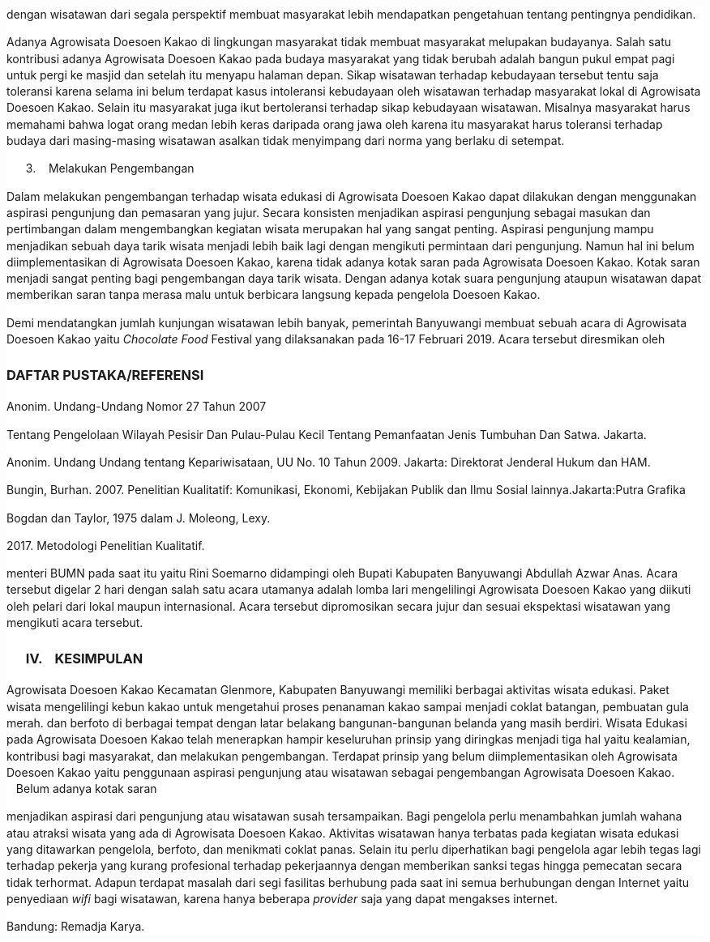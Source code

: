 <p><span class="font3">dengan wisatawan dari segala perspektif membuat masyarakat lebih mendapatkan pengetahuan tentang pentingnya pendidikan.</span></p>
<p><span class="font3">Adanya Agrowisata Doesoen Kakao di lingkungan masyarakat tidak membuat masyarakat melupakan budayanya. Salah satu kontribusi adanya Agrowisata Doesoen Kakao pada budaya masyarakat yang tidak berubah adalah bangun pukul empat pagi untuk pergi ke masjid dan setelah itu menyapu halaman depan. Sikap wisatawan terhadap kebudayaan tersebut tentu saja toleransi karena selama ini belum terdapat kasus intoleransi kebudayaan oleh wisatawan terhadap masyarakat lokal di Agrowisata Doesoen Kakao. Selain itu masyarakat juga ikut bertoleransi terhadap sikap kebudayaan wisatawan. Misalnya masyarakat harus memahami bahwa logat orang medan lebih keras daripada orang jawa oleh karena itu masyarakat harus toleransi terhadap budaya dari masing-masing wisatawan asalkan tidak menyimpang dari norma yang berlaku di setempat.</span></p>
<ul style="list-style:none;"><li>
<p><span class="font3">3. &nbsp;&nbsp;&nbsp;Melakukan Pengembangan</span></p></li></ul>
<p><span class="font3">Dalam melakukan pengembangan terhadap wisata edukasi di Agrowisata Doesoen Kakao dapat dilakukan dengan menggunakan aspirasi pengunjung dan pemasaran yang jujur. Secara konsisten menjadikan aspirasi pengunjung sebagai masukan dan pertimbangan dalam mengembangkan kegiatan wisata merupakan hal yang sangat penting. Aspirasi pengunjung mampu menjadikan sebuah daya tarik wisata menjadi lebih baik lagi dengan mengikuti permintaan dari pengunjung. Namun hal ini belum diimplementasikan di Agrowisata Doesoen Kakao, karena tidak adanya kotak saran pada Agrowisata Doesoen Kakao. Kotak saran menjadi sangat penting bagi pengembangan daya tarik wisata. Dengan adanya kotak suara pengunjung ataupun wisatawan dapat memberikan saran tanpa merasa malu untuk berbicara langsung kepada pengelola Doesoen Kakao.</span></p>
<p><span class="font3">Demi mendatangkan jumlah kunjungan wisatawan lebih banyak, pemerintah Banyuwangi membuat sebuah acara di Agrowisata Doesoen Kakao yaitu </span><span class="font3" style="font-style:italic;">Chocolate Food</span><span class="font3"> Festival yang dilaksanakan pada 16-17 Februari 2019. Acara tersebut diresmikan oleh</span></p>
<h3><a name="bookmark18"></a><span class="font3" style="font-weight:bold;"><a name="bookmark19"></a>DAFTAR PUSTAKA/REFERENSI</span></h3>
<p><span class="font3">Anonim. Undang-Undang Nomor 27 Tahun 2007</span></p>
<p><span class="font3">Tentang Pengelolaan Wilayah Pesisir Dan Pulau-Pulau Kecil Tentang Pemanfaatan Jenis Tumbuhan Dan Satwa. Jakarta.</span></p>
<p><span class="font3">Anonim. Undang Undang tentang Kepariwisataan, UU No. 10 Tahun 2009. Jakarta: Direktorat Jenderal Hukum dan HAM.</span></p>
<p><span class="font3">Bungin, Burhan. 2007. Penelitian Kualitatif: Komunikasi, Ekonomi, Kebijakan Publik dan Ilmu Sosial lainnya.Jakarta:Putra Grafika</span></p>
<p><span class="font3">Bogdan dan Taylor, 1975 dalam J. Moleong, Lexy.</span></p>
<p><span class="font3">2017. Metodologi Penelitian Kualitatif.</span></p>
<p><span class="font3">menteri BUMN pada saat itu yaitu Rini Soemarno didampingi oleh Bupati Kabupaten Banyuwangi Abdullah Azwar Anas. Acara tersebut digelar 2 hari dengan salah satu acara utamanya adalah lomba lari mengelilingi Agrowisata Doesoen Kakao yang diikuti oleh pelari dari lokal maupun internasional. Acara tersebut dipromosikan secara jujur dan sesuai ekspektasi wisatawan yang mengikuti acara tersebut.</span></p>
<ul style="list-style:none;"><li>
<h3><a name="bookmark20"></a><span class="font3" style="font-weight:bold;"><a name="bookmark21"></a>IV. &nbsp;&nbsp;&nbsp;KESIMPULAN</span></h3></li></ul>
<p><span class="font3">Agrowisata Doesoen Kakao Kecamatan Glenmore, Kabupaten Banyuwangi memiliki berbagai aktivitas wisata edukasi. Paket wisata mengelilingi kebun kakao untuk mengetahui proses penanaman kakao sampai menjadi coklat batangan, pembuatan gula merah. dan berfoto di berbagai tempat dengan latar belakang bangunan-bangunan belanda yang masih berdiri. Wisata Edukasi pada Agrowisata Doesoen Kakao telah menerapkan hampir keseluruhan prinsip yang diringkas menjadi tiga hal yaitu kealamian, kontribusi bagi masyarakat, dan melakukan pengembangan. Terdapat prinsip yang belum diimplementasikan oleh Agrowisata Doesoen Kakao yaitu penggunaan aspirasi pengunjung atau wisatawan sebagai pengembangan Agrowisata Doesoen Kakao. &nbsp;&nbsp;&nbsp;Belum adanya kotak saran</span></p>
<p><span class="font3">menjadikan aspirasi dari </span><span class="font4">pengunjung atau wisatawan susah tersampaikan. </span><span class="font3">Bagi pengelola perlu menambahkan jumlah wahana atau atraksi wisata yang ada di Agrowisata Doesoen Kakao. Aktivitas wisatawan hanya terbatas pada kegiatan wisata edukasi yang ditawarkan pengelola, berfoto, dan menikmati coklat panas. Selain itu perlu diperhatikan bagi pengelola agar lebih tegas lagi terhadap pekerja yang kurang profesional terhadap pekerjaannya dengan memberikan sanksi tegas hingga pemecatan secara tidak terhormat. Adapun terdapat masalah dari segi fasilitas berhubung pada saat ini semua berhubungan dengan Internet yaitu penyediaan </span><span class="font3" style="font-style:italic;">wifi</span><span class="font3"> bagi wisatawan, karena hanya beberapa </span><span class="font3" style="font-style:italic;">provider</span><span class="font3"> saja yang dapat mengakses internet.</span></p>
<p><span class="font3">Bandung: Remadja Karya.</span></p>